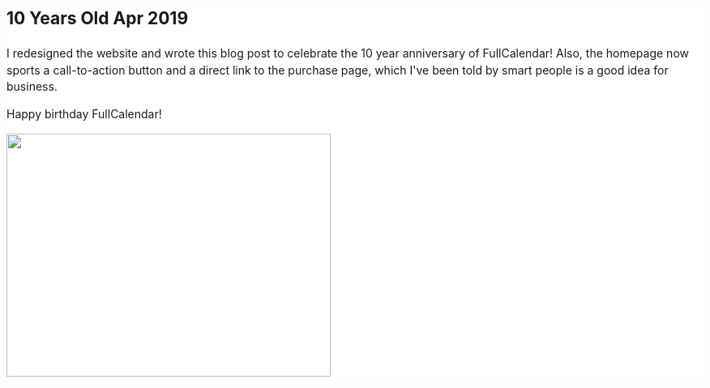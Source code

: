 
## 10 Years Old <span class='vtimeline__date'>Apr 2019</span>

I redesigned the website and wrote this blog post to celebrate the 10 year anniversary of FullCalendar! Also, the homepage now sports a call-to-action button and a direct link to the purchase page, which I've been told by smart people is a good idea for business.

Happy birthday FullCalendar!

<img src='{{ site.baseurl }}/assets/images/10-year/cake.jpg' width='400' height='300' />


</div>
</div>

